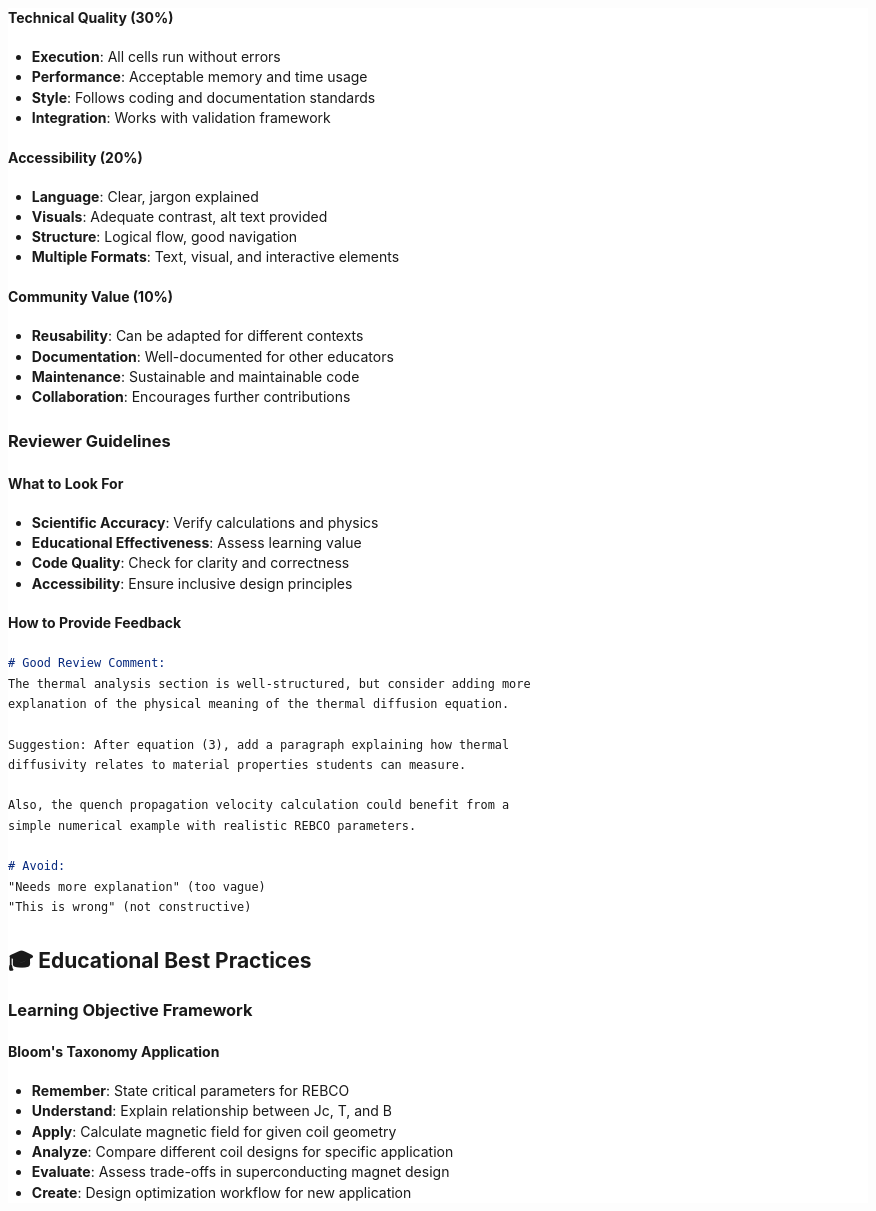#### Technical Quality (30%)
- **Execution**: All cells run without errors
- **Performance**: Acceptable memory and time usage
- **Style**: Follows coding and documentation standards
- **Integration**: Works with validation framework

#### Accessibility (20%)
- **Language**: Clear, jargon explained
- **Visuals**: Adequate contrast, alt text provided
- **Structure**: Logical flow, good navigation
- **Multiple Formats**: Text, visual, and interactive elements

#### Community Value (10%)
- **Reusability**: Can be adapted for different contexts
- **Documentation**: Well-documented for other educators
- **Maintenance**: Sustainable and maintainable code
- **Collaboration**: Encourages further contributions

### Reviewer Guidelines

#### What to Look For
- **Scientific Accuracy**: Verify calculations and physics
- **Educational Effectiveness**: Assess learning value
- **Code Quality**: Check for clarity and correctness
- **Accessibility**: Ensure inclusive design principles

#### How to Provide Feedback
```markdown
# Good Review Comment:
The thermal analysis section is well-structured, but consider adding more 
explanation of the physical meaning of the thermal diffusion equation. 

Suggestion: After equation (3), add a paragraph explaining how thermal 
diffusivity relates to material properties students can measure.

Also, the quench propagation velocity calculation could benefit from a 
simple numerical example with realistic REBCO parameters.

# Avoid:
"Needs more explanation" (too vague)
"This is wrong" (not constructive)
```

## 🎓 Educational Best Practices

### Learning Objective Framework

#### Bloom's Taxonomy Application
- **Remember**: State critical parameters for REBCO
- **Understand**: Explain relationship between Jc, T, and B  
- **Apply**: Calculate magnetic field for given coil geometry
- **Analyze**: Compare different coil designs for specific application
- **Evaluate**: Assess trade-offs in superconducting magnet design
- **Create**: Design optimization workflow for new application
